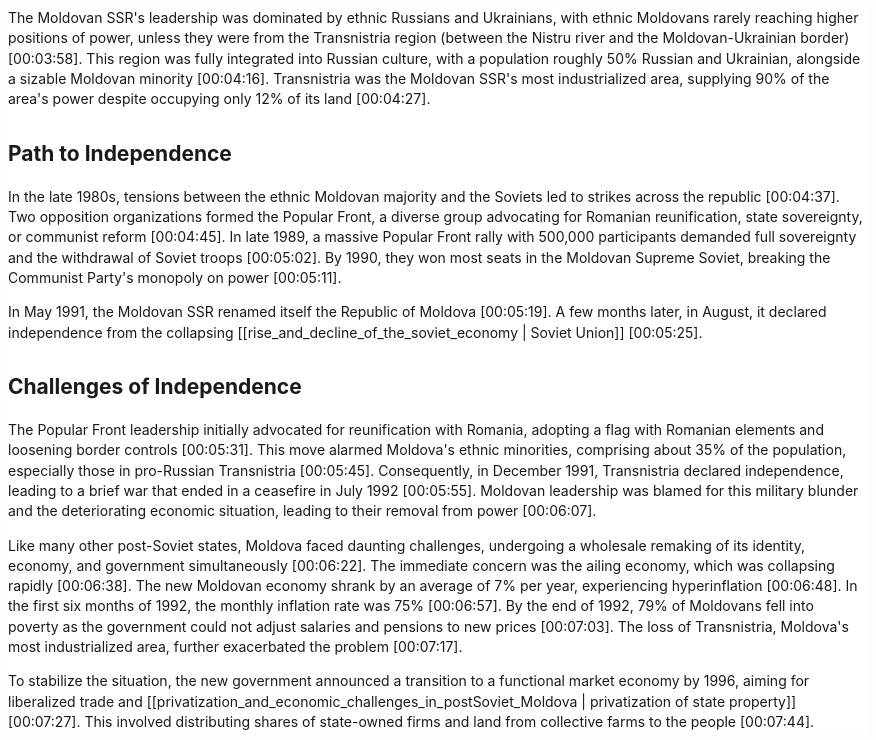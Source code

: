 The Moldovan SSR's leadership was dominated by ethnic Russians and Ukrainians, with ethnic Moldovans rarely reaching higher positions of power, unless they were from the Transnistria region (between the Nistru river and the Moldovan-Ukrainian border) <a class="yt-timestamp" data-t="00:03:58">[00:03:58]</a>. This region was fully integrated into Russian culture, with a population roughly 50% Russian and Ukrainian, alongside a sizable Moldovan minority <a class="yt-timestamp" data-t="00:04:16">[00:04:16]</a>. Transnistria was the Moldovan SSR's most industrialized area, supplying 90% of the area's power despite occupying only 12% of its land <a class="yt-timestamp" data-t="00:04:27">[00:04:27]</a>.

## Path to Independence

In the late 1980s, tensions between the ethnic Moldovan majority and the Soviets led to strikes across the republic <a class="yt-timestamp" data-t="00:04:37">[00:04:37]</a>. Two opposition organizations formed the Popular Front, a diverse group advocating for Romanian reunification, state sovereignty, or communist reform <a class="yt-timestamp" data-t="00:04:45">[00:04:45]</a>. In late 1989, a massive Popular Front rally with 500,000 participants demanded full sovereignty and the withdrawal of Soviet troops <a class="yt-timestamp" data-t="00:05:02">[00:05:02]</a>. By 1990, they won most seats in the Moldovan Supreme Soviet, breaking the Communist Party's monopoly on power <a class="yt-timestamp" data-t="00:05:11">[00:05:11]</a>.

In May 1991, the Moldovan SSR renamed itself the Republic of Moldova <a class="yt-timestamp" data-t="00:05:19">[00:05:19]</a>. A few months later, in August, it declared independence from the collapsing [[rise_and_decline_of_the_soviet_economy | Soviet Union]] <a class="yt-timestamp" data-t="00:05:25">[00:05:25]</a>.

## Challenges of Independence

The Popular Front leadership initially advocated for reunification with Romania, adopting a flag with Romanian elements and loosening border controls <a class="yt-timestamp" data-t="00:05:31">[00:05:31]</a>. This move alarmed Moldova's ethnic minorities, comprising about 35% of the population, especially those in pro-Russian Transnistria <a class="yt-timestamp" data-t="00:05:45">[00:05:45]</a>. Consequently, in December 1991, Transnistria declared independence, leading to a brief war that ended in a ceasefire in July 1992 <a class="yt-timestamp" data-t="00:05:55">[00:05:55]</a>. Moldovan leadership was blamed for this military blunder and the deteriorating economic situation, leading to their removal from power <a class="yt-timestamp" data-t="00:06:07">[00:06:07]</a>.

Like many other post-Soviet states, Moldova faced daunting challenges, undergoing a wholesale remaking of its identity, economy, and government simultaneously <a class="yt-timestamp" data-t="00:06:22">[00:06:22]</a>. The immediate concern was the ailing economy, which was collapsing rapidly <a class="yt-timestamp" data-t="00:06:38">[00:06:38]</a>. The new Moldovan economy shrank by an average of 7% per year, experiencing hyperinflation <a class="yt-timestamp" data-t="00:06:48">[00:06:48]</a>. In the first six months of 1992, the monthly inflation rate was 75% <a class="yt-timestamp" data-t="00:06:57">[00:06:57]</a>. By the end of 1992, 79% of Moldovans fell into poverty as the government could not adjust salaries and pensions to new prices <a class="yt-timestamp" data-t="00:07:03">[00:07:03]</a>. The loss of Transnistria, Moldova's most industrialized area, further exacerbated the problem <a class="yt-timestamp" data-t="00:07:17">[00:07:17]</a>.

To stabilize the situation, the new government announced a transition to a functional market economy by 1996, aiming for liberalized trade and [[privatization_and_economic_challenges_in_postSoviet_Moldova | privatization of state property]] <a class="yt-timestamp" data-t="00:07:27">[00:07:27]</a>. This involved distributing shares of state-owned firms and land from collective farms to the people <a class="yt-timestamp" data-t="00:07:44">[00:07:44]</a>.

